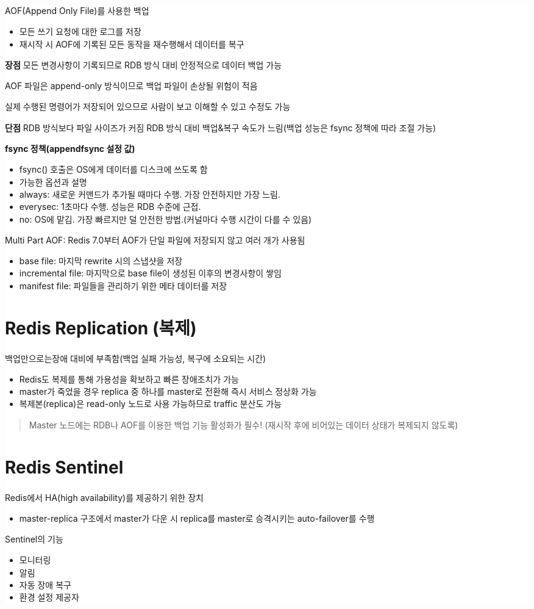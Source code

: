 AOF(Append Only File)를 사용한 백업

* 모든 쓰기 요청에 대한 로그를 저장
* 재시작 시 AOF에 기록된 모든 동작을 재수행해서 데이터를 복구



**장점**
모든 변경사항이 기록되므로 RDB 방식 대비 안정적으로 데이터 백업 가능

AOF 파일은 append-only 방식이므로 백업 파일이 손상될 위험이 적음

실제 수행된 명령어가 저장되어 있으므로 사람이 보고 이해할 수 있고 수정도 가능

**단점**
RDB 방식보다 파일 사이즈가 커짐
RDB 방식 대비 백업&복구 속도가 느림(백업 성능은 fsync 정책에 따라 조절 가능)

**fsync 정책(appendfsync 설정 값)**

*  fsync() 호출은 OS에게 데이터를 디스크에 쓰도록 함
*  가능한 옵션과 설명
  *  always: 새로운 커맨드가 추가될 때마다 수행. 가장 안전하지만 가장 느림.
  *  everysec: 1초마다 수행. 성능은 RDB 수준에 근접.
  *  no: OS에 맡김. 가장 빠르지만 덜 안전한 방법.(커널마다 수행 시간이 다를 수 있음)

Multi Part AOF: Redis 7.0부터 AOF가 단일 파일에 저장되지 않고 여러 개가 사용됨

*  base file: 마지막 rewrite 시의 스냅샷을 저장
* incremental file: 마지막으로 base file이 생성된 이후의 변경사항이 쌓임
* manifest file: 파일들을 관리하기 위한 메타 데이터를 저장



# Redis Replication (복제)

백업만으로는장애 대비에 부족함(백업 실패 가능성, 복구에 소요되는 시간)

* Redis도 복제를 통해 가용성을 확보하고 빠른 장애조치가 가능
* master가 죽었을 경우 replica 중 하나를 master로 전환해 즉시 서비스 정상화 가능
* 복제본(replica)은 read-only 노드로 사용 가능하므로 traffic 분산도 가능

> Master 노드에는 RDB나 AOF를 이용한 백업 기능 활성화가 필수!
> (재시작 후에 비어있는 데이터 상태가 복제되지 않도록)



# Redis Sentinel

Redis에서 HA(high availability)를 제공하기 위한 장치

*  master-replica 구조에서 master가 다운 시 replica를 master로 승격시키는 auto-failover를 수행

Sentinel의 기능

* 모니터링
* 알림
* 자동 장애 복구
* 환경 설정 제공자
